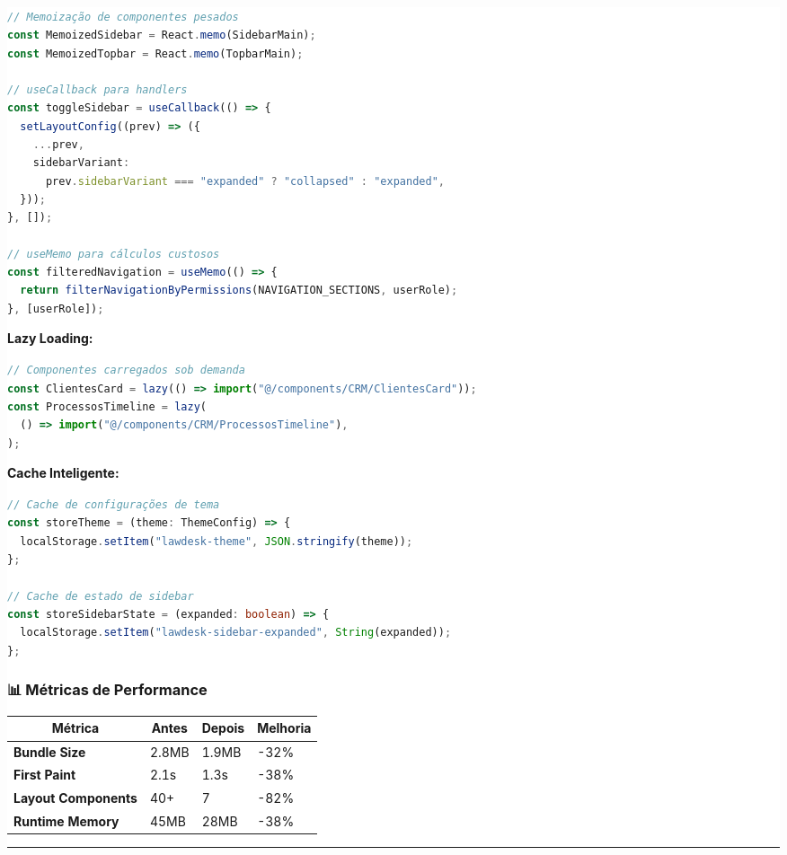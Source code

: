```typescript
// Memoização de componentes pesados
const MemoizedSidebar = React.memo(SidebarMain);
const MemoizedTopbar = React.memo(TopbarMain);

// useCallback para handlers
const toggleSidebar = useCallback(() => {
  setLayoutConfig((prev) => ({
    ...prev,
    sidebarVariant:
      prev.sidebarVariant === "expanded" ? "collapsed" : "expanded",
  }));
}, []);

// useMemo para cálculos custosos
const filteredNavigation = useMemo(() => {
  return filterNavigationByPermissions(NAVIGATION_SECTIONS, userRole);
}, [userRole]);
```

**Lazy Loading:**

```typescript
// Componentes carregados sob demanda
const ClientesCard = lazy(() => import("@/components/CRM/ClientesCard"));
const ProcessosTimeline = lazy(
  () => import("@/components/CRM/ProcessosTimeline"),
);
```

**Cache Inteligente:**

```typescript
// Cache de configurações de tema
const storeTheme = (theme: ThemeConfig) => {
  localStorage.setItem("lawdesk-theme", JSON.stringify(theme));
};

// Cache de estado de sidebar
const storeSidebarState = (expanded: boolean) => {
  localStorage.setItem("lawdesk-sidebar-expanded", String(expanded));
};
```

### 📊 **Métricas de Performance**

| Métrica               | Antes | Depois | Melhoria |
| --------------------- | ----- | ------ | -------- |
| **Bundle Size**       | 2.8MB | 1.9MB  | -32%     |
| **First Paint**       | 2.1s  | 1.3s   | -38%     |
| **Layout Components** | 40+   | 7      | -82%     |
| **Runtime Memory**    | 45MB  | 28MB   | -38%     |

---